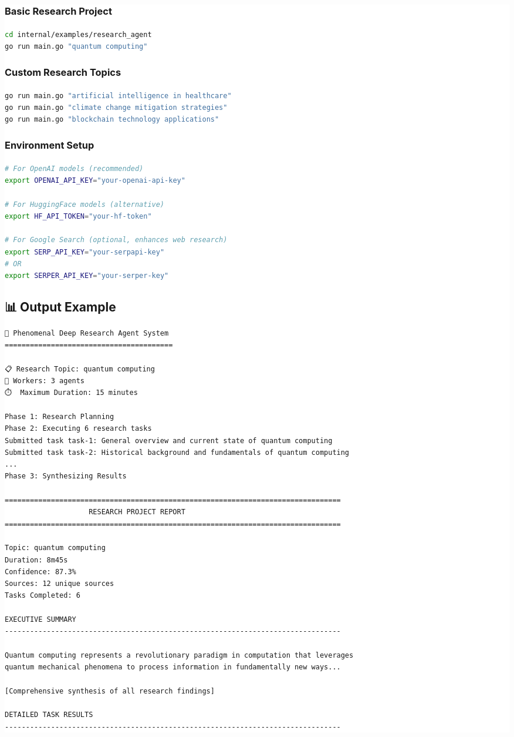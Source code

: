 ### Basic Research Project
```bash
cd internal/examples/research_agent
go run main.go "quantum computing"
```

### Custom Research Topics
```bash
go run main.go "artificial intelligence in healthcare"
go run main.go "climate change mitigation strategies"
go run main.go "blockchain technology applications"
```

### Environment Setup
```bash
# For OpenAI models (recommended)
export OPENAI_API_KEY="your-openai-api-key"

# For HuggingFace models (alternative)
export HF_API_TOKEN="your-hf-token"

# For Google Search (optional, enhances web research)
export SERP_API_KEY="your-serpapi-key"
# OR
export SERPER_API_KEY="your-serper-key"
```

## 📊 Output Example

```
🔬 Phenomenal Deep Research Agent System
========================================

📋 Research Topic: quantum computing
👥 Workers: 3 agents
⏱️  Maximum Duration: 15 minutes

Phase 1: Research Planning
Phase 2: Executing 6 research tasks
Submitted task task-1: General overview and current state of quantum computing
Submitted task task-2: Historical background and fundamentals of quantum computing
...
Phase 3: Synthesizing Results

================================================================================
                    RESEARCH PROJECT REPORT
================================================================================

Topic: quantum computing
Duration: 8m45s
Confidence: 87.3%
Sources: 12 unique sources
Tasks Completed: 6

EXECUTIVE SUMMARY
--------------------------------------------------------------------------------

Quantum computing represents a revolutionary paradigm in computation that leverages 
quantum mechanical phenomena to process information in fundamentally new ways...

[Comprehensive synthesis of all research findings]

DETAILED TASK RESULTS
--------------------------------------------------------------------------------
```